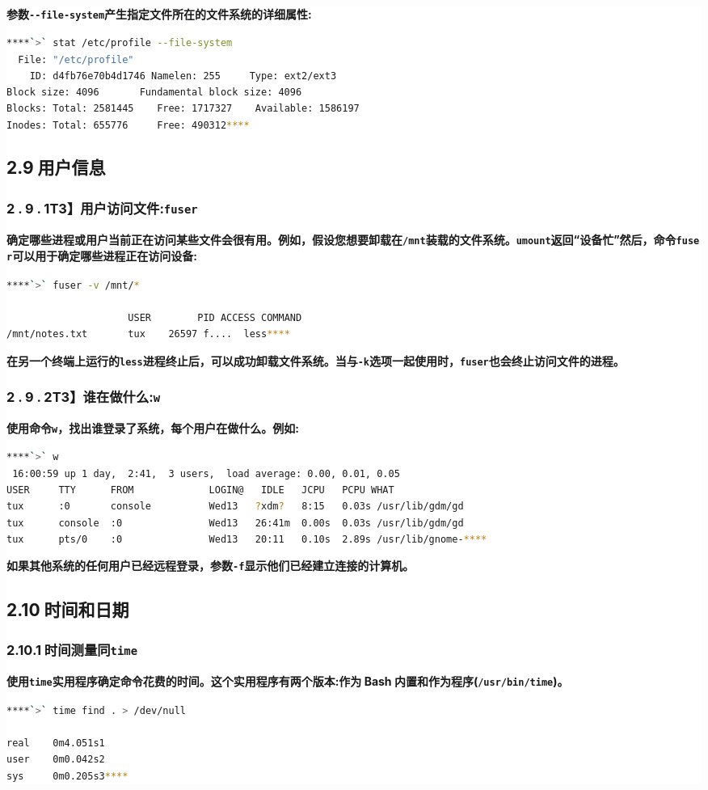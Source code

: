 ****参数`--file-system`产生指定文件所在的文件系统的详细属性:****

```sh
****`>` stat /etc/profile --file-system
  File: "/etc/profile"
    ID: d4fb76e70b4d1746 Namelen: 255     Type: ext2/ext3
Block size: 4096       Fundamental block size: 4096
Blocks: Total: 2581445    Free: 1717327    Available: 1586197
Inodes: Total: 655776     Free: 490312****
```

## ****2.9 用户信息****

### ****2 . 9 . 1T3】用户访问文件:`fuser`****

****确定哪些进程或用户当前正在访问某些文件会很有用。例如，假设您想要卸载在`/mnt`装载的文件系统。`umount`返回“设备忙”然后，命令`fuser`可以用于确定哪些进程正在访问设备:****

```sh
****`>` fuser -v /mnt/*

                     USER        PID ACCESS COMMAND
/mnt/notes.txt       tux    26597 f....  less****
```

****在另一个终端上运行的`less`进程终止后，可以成功卸载文件系统。当与`-k`选项一起使用时，`fuser`也会终止访问文件的进程。****

### ****2 . 9 . 2T3】谁在做什么:`w`****

****使用命令`w`，找出谁登录了系统，每个用户在做什么。例如:****

```sh
****`>` w
 16:00:59 up 1 day,  2:41,  3 users,  load average: 0.00, 0.01, 0.05
USER     TTY      FROM             LOGIN@   IDLE   JCPU   PCPU WHAT
tux      :0       console          Wed13   ?xdm?   8:15   0.03s /usr/lib/gdm/gd
tux      console  :0               Wed13   26:41m  0.00s  0.03s /usr/lib/gdm/gd
tux      pts/0    :0               Wed13   20:11   0.10s  2.89s /usr/lib/gnome-****
```

****如果其他系统的任何用户已经远程登录，参数`-f`显示他们已经建立连接的计算机。****

## ****2.10 时间和日期****

### ****2.10.1 时间测量同`time`****

****使用`time`实用程序确定命令花费的时间。这个实用程序有两个版本:作为 Bash 内置和作为程序(`/usr/bin/time`)。****

```sh
****`>` time find . > /dev/null

real    0m4.051s1
user    0m0.042s2
sys     0m0.205s3****
```

